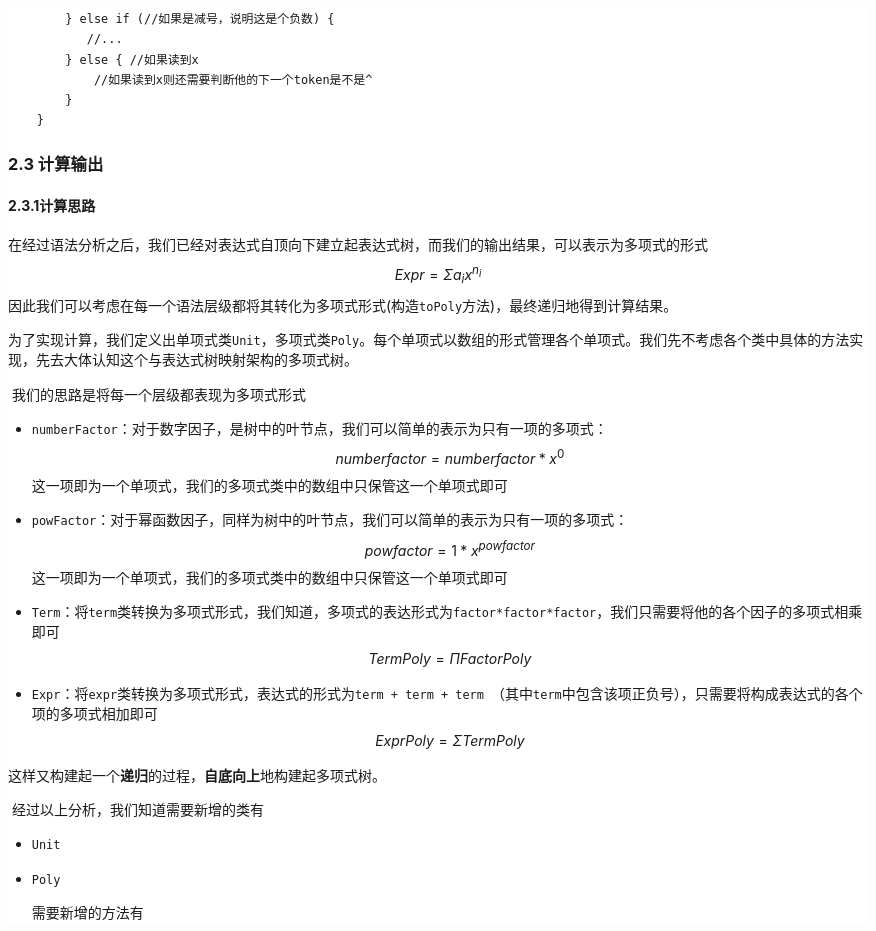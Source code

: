```
        } else if (//如果是减号，说明这是个负数) {
           //...
        } else { //如果读到x
            //如果读到x则还需要判断他的下一个token是不是^
        }
    }
```

### 2.3 计算输出

#### 2.3.1计算思路

​	在经过语法分析之后，我们已经对表达式自顶向下建立起表达式树，而我们的输出结果，可以表示为多项式的形式
$$
Expr = \Sigma a_i x^{n_i}
$$
​	因此我们可以考虑在每一个语法层级都将其转化为多项式形式(构造```toPoly```方法)，最终递归地得到计算结果。

​	为了实现计算，我们定义出单项式类```Unit```，多项式类```Poly```。每个单项式以数组的形式管理各个单项式。我们先不考虑各个类中具体的方法实现，先去大体认知这个与表达式树映射架构的多项式树。

​	我们的思路是将每一个层级都表现为多项式形式

* ```numberFactor```：对于数字因子，是树中的叶节点，我们可以简单的表示为只有一项的多项式：
  $$
  numberfactor = numberfactor*x^{0}
  $$
  这一项即为一个单项式，我们的多项式类中的数组中只保管这一个单项式即可

* ```powFactor```：对于幂函数因子，同样为树中的叶节点，我们可以简单的表示为只有一项的多项式：
  $$
  powfactor = 1*x^{powfactor}
  $$
  这一项即为一个单项式，我们的多项式类中的数组中只保管这一个单项式即可

* ```Term```：将```term```类转换为多项式形式，我们知道，多项式的表达形式为```factor*factor*factor```，我们只需要将他的各个因子的多项式相乘即可
  $$
  TermPoly = \Pi FactorPoly
  $$

* ```Expr```：将```expr```类转换为多项式形式，表达式的形式为```term + term + term ```（其中```term```中包含该项正负号），只需要将构成表达式的各个项的多项式相加即可
  $$
  ExprPoly = \Sigma TermPoly
  $$

​	这样又构建起一个**递归**的过程，**自底向上**地构建起多项式树。

​	经过以上分析，我们知道需要新增的类有

* ```Unit```

* ```Poly```

  需要新增的方法有
